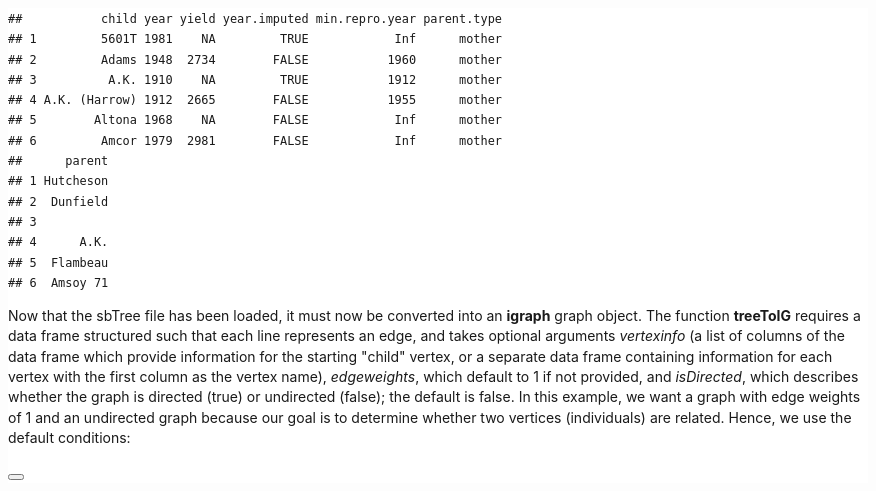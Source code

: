 <pre ><code class="output r">##           child year yield year.imputed min.repro.year parent.type
## 1         5601T 1981    NA         TRUE            Inf      mother
## 2         Adams 1948  2734        FALSE           1960      mother
## 3          A.K. 1910    NA         TRUE           1912      mother
## 4 A.K. (Harrow) 1912  2665        FALSE           1955      mother
## 5        Altona 1968    NA        FALSE            Inf      mother
## 6         Amcor 1979  2981        FALSE            Inf      mother
##      parent
## 1 Hutcheson
## 2  Dunfield
## 3      <NA>
## 4      A.K.
## 5  Flambeau
## 6  Amsoy 71
</code></pre>
</div>
</div>


Now that the sbTree file has been loaded, it must now be converted into an **igraph** graph object. The function **treeToIG** requires a data frame structured such that each line represents an edge, and takes optional arguments *vertexinfo* (a list of columns of the data frame which provide information for the starting "child" vertex, or a separate data frame containing information for each vertex with the first column as the vertex name), *edgeweights*, which default to 1 if not provided, and *isDirected*, which describes whether the graph is directed (true) or undirected (false); the default is false. In this example, we want a graph with edge weights of 1 and an undirected graph because our goal is to determine whether two vertices (individuals) are related. Hence, we use the default conditions:

<div class="row"><div class="panel panel-primary"><button class="btn btn-default btn-xs btn-primary"><span class="glyphicon glyphicon-chevron-left"></span>
</button>
